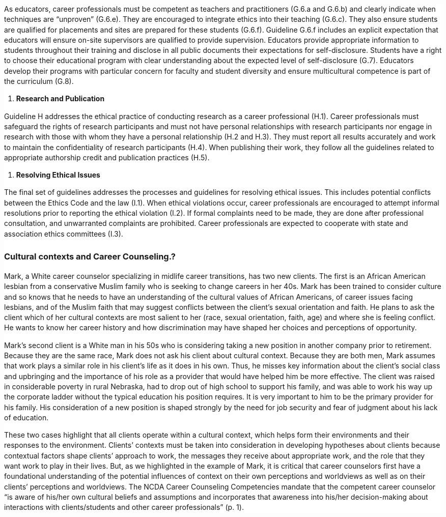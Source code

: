 As educators, career professionals must be competent as teachers and practitioners (G.6.a and G.6.b) and clearly indicate when techniques are “unproven” (G.6.e). They are encouraged to integrate ethics into their teaching (G.6.c). They also ensure students are qualified for placements and sites are prepared for these students (G.6.f). Guideline G.6.f includes an explicit expectation that educators will ensure on-site supervisors are qualified to provide supervision. Educators provide appropriate information to students throughout their training and disclose in all public documents their expectations for self-disclosure. Students have a right to choose their educational program with clear understanding about the expected level of self-disclosure (G.7). Educators develop their programs with particular concern for faculty and student diversity and ensure multicultural competence is part of the curriculum (G.8).

1. **Research and Publication**

Guideline H addresses the ethical practice of conducting research as a career professional (H.1). Career professionals must safeguard the rights of research participants and must not have personal relationships with research participants nor engage in research with those with whom they have a personal relationship (H.2 and H.3). They must report all results accurately and work to maintain the confidentiality of research participants (H.4). When publishing their work, they follow all the guidelines related to appropriate authorship credit and publication practices (H.5).

1. **Resolving Ethical Issues**

The final set of guidelines addresses the processes and guidelines for resolving ethical issues. This includes potential conflicts between the Ethics Code and the law (I.1). When ethical violations occur, career professionals are encouraged to attempt informal resolutions prior to reporting the ethical violation (I.2). If formal complaints need to be made, they are done after professional consultation, and unwarranted complaints are prohibited. Career professionals are expected to cooperate with state and association ethics committees (I.3).

### Cultural contexts and Career Counseling.? <a href="#_hzozqg8zpurc" id="_hzozqg8zpurc"></a>

Mark, a White career counselor specializing in midlife career transitions, has two new clients. The first is an African American lesbian from a conservative Muslim family who is seeking to change careers in her 40s. Mark has been trained to consider culture and so knows that he needs to have an understanding of the cultural values of African Americans, of career issues facing lesbians, and of the Muslim faith that may suggest conflicts between the client’s sexual orientation and faith. He plans to ask the client which of her cultural contexts are most salient to her (race, sexual orientation, faith, age) and where she is feeling conflict. He wants to know her career history and how discrimination may have shaped her choices and perceptions of opportunity.

Mark’s second client is a White man in his 50s who is considering taking a new position in another company prior to retirement. Because they are the same race, Mark does not ask his client about cultural context. Because they are both men, Mark assumes that work plays a similar role in his client’s life as it does in his own. Thus, he misses key information about the client’s social class and upbringing and the importance of his role as a provider that would have helped him be more effective. The client was raised in considerable poverty in rural Nebraska, had to drop out of high school to support his family, and was able to work his way up the corporate ladder without the typical education his position requires. It is very important to him to be the primary provider for his family. His consideration of a new position is shaped strongly by the need for job security and fear of judgment about his lack of education.

These two cases highlight that all clients operate within a cultural context, which helps form their environments and their responses to the environment. Clients’ contexts must be taken into consideration in developing hypotheses about clients because contextual factors shape clients’ approach to work, the messages they receive about appropriate work, and the role that they want work to play in their lives. But, as we highlighted in the example of Mark, it is critical that career counselors first have a foundational understanding of the potential influences of context on their own perceptions and worldviews as well as on their clients’ perceptions and worldviews. The NCDA Career Counseling Competencies mandate that the competent career counselor “is aware of his/her own cultural beliefs and assumptions and incorporates that awareness into his/her decision-making about interactions with clients/students and other career professionals” (p. 1).
